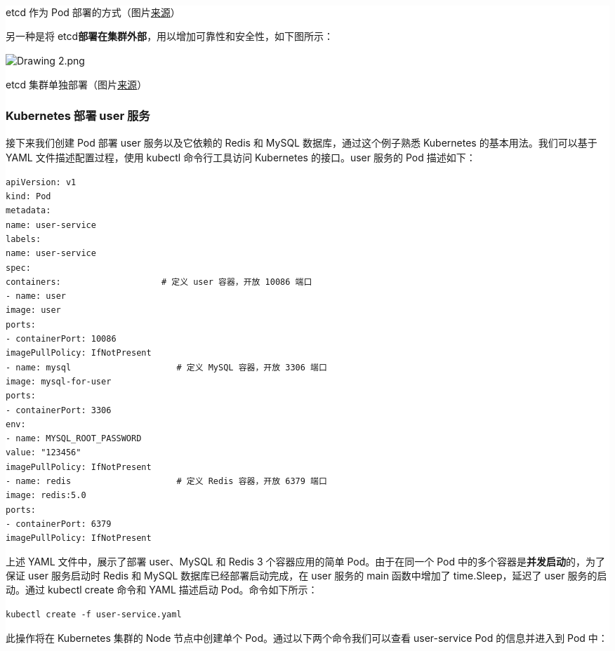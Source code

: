 <p data-nodeid="314010" class="">etcd 作为 Pod 部署的方式（图片<a href="https://betterprogramming.pub/a-closer-look-at-etcd-the-brain-of-a-kubernetes-cluster-788c8ea759a5?fileGuid=xxQTRXtVcqtHK6j8" data-nodeid="314014">来源</a>）</p>











<p data-nodeid="301706">另一种是将 etcd<strong data-nodeid="301921">部署在集群外部</strong>，用以增加可靠性和安全性，如下图所示：</p>
<p data-nodeid="314862" class=""><img src="https://s0.lgstatic.com/i/image6/M00/2D/D0/CioPOWBm9DqABTi2AAE9o4GAgqY183.png" alt="Drawing 2.png" data-nodeid="314865"></p>

<p data-nodeid="301708">etcd 集群单独部署（图片<a href="https://betterprogramming.pub/a-closer-look-at-etcd-the-brain-of-a-kubernetes-cluster-788c8ea759a5?fileGuid=xxQTRXtVcqtHK6j8" data-nodeid="301928">来源</a>）</p>
<h3 data-nodeid="301709">Kubernetes 部署 user 服务</h3>
<p data-nodeid="301710">接下来我们创建 Pod 部署 user 服务以及它依赖的 Redis 和 MySQL 数据库，通过这个例子熟悉 Kubernetes 的基本用法。我们可以基于 YAML 文件描述配置过程，使用 kubectl 命令行工具访问 Kubernetes 的接口。user 服务的 Pod 描述如下：</p>
<pre class="lang-yaml" data-nodeid="301711"><code data-language="yaml"><span class="hljs-attr">apiVersion:</span> <span class="hljs-string">v1</span>
<span class="hljs-attr">kind:</span> <span class="hljs-string">Pod</span>
<span class="hljs-attr">metadata:</span>
<span class="hljs-attr">name:</span> <span class="hljs-string">user-service</span>
<span class="hljs-attr">labels:</span>
<span class="hljs-attr">name:</span> <span class="hljs-string">user-service</span>
<span class="hljs-attr">spec:</span>
<span class="hljs-attr">containers:</span>                    <span class="hljs-comment"># 定义 user 容器，开放 10086 端口</span>
<span class="hljs-bullet">-</span> <span class="hljs-attr">name:</span> <span class="hljs-string">user</span>
<span class="hljs-attr">image:</span> <span class="hljs-string">user</span>
<span class="hljs-attr">ports:</span>
<span class="hljs-bullet">-</span> <span class="hljs-attr">containerPort:</span> <span class="hljs-number">10086</span>
<span class="hljs-attr">imagePullPolicy:</span> <span class="hljs-string">IfNotPresent</span>
<span class="hljs-bullet">-</span> <span class="hljs-attr">name:</span> <span class="hljs-string">mysql</span>                     <span class="hljs-comment"># 定义 MySQL 容器，开放 3306 端口</span>
<span class="hljs-attr">image:</span> <span class="hljs-string">mysql-for-user</span>
<span class="hljs-attr">ports:</span>
<span class="hljs-bullet">-</span> <span class="hljs-attr">containerPort:</span> <span class="hljs-number">3306</span>
<span class="hljs-attr">env:</span>
<span class="hljs-bullet">-</span> <span class="hljs-attr">name:</span> <span class="hljs-string">MYSQL_ROOT_PASSWORD</span>
<span class="hljs-attr">value:</span> <span class="hljs-string">"123456"</span>
<span class="hljs-attr">imagePullPolicy:</span> <span class="hljs-string">IfNotPresent</span>
<span class="hljs-bullet">-</span> <span class="hljs-attr">name:</span> <span class="hljs-string">redis</span>                     <span class="hljs-comment"># 定义 Redis 容器，开放 6379 端口</span>
<span class="hljs-attr">image:</span> <span class="hljs-string">redis:5.0</span>
<span class="hljs-attr">ports:</span>
<span class="hljs-bullet">-</span> <span class="hljs-attr">containerPort:</span> <span class="hljs-number">6379</span>
<span class="hljs-attr">imagePullPolicy:</span> <span class="hljs-string">IfNotPresent</span>
</code></pre>
<p data-nodeid="301712">上述 YAML 文件中，展示了部署 user、MySQL 和 Redis 3 个容器应用的简单 Pod。由于在同一个 Pod 中的多个容器是<strong data-nodeid="301937">并发启动</strong>的，为了保证 user 服务启动时 Redis 和 MySQL 数据库已经部署启动完成，在 user 服务的 main 函数中增加了 time.Sleep，延迟了 user 服务的启动。通过 kubectl create 命令和 YAML 描述启动 Pod。命令如下所示：</p>
<pre class="lang-java" data-nodeid="301713"><code data-language="java">kubectl create -f user-service.yaml
</code></pre>
<p data-nodeid="301714">此操作将在 Kubernetes 集群的 Node 节点中创建单个 Pod。通过以下两个命令我们可以查看 user-service Pod 的信息并进入到 Pod 中：</p>